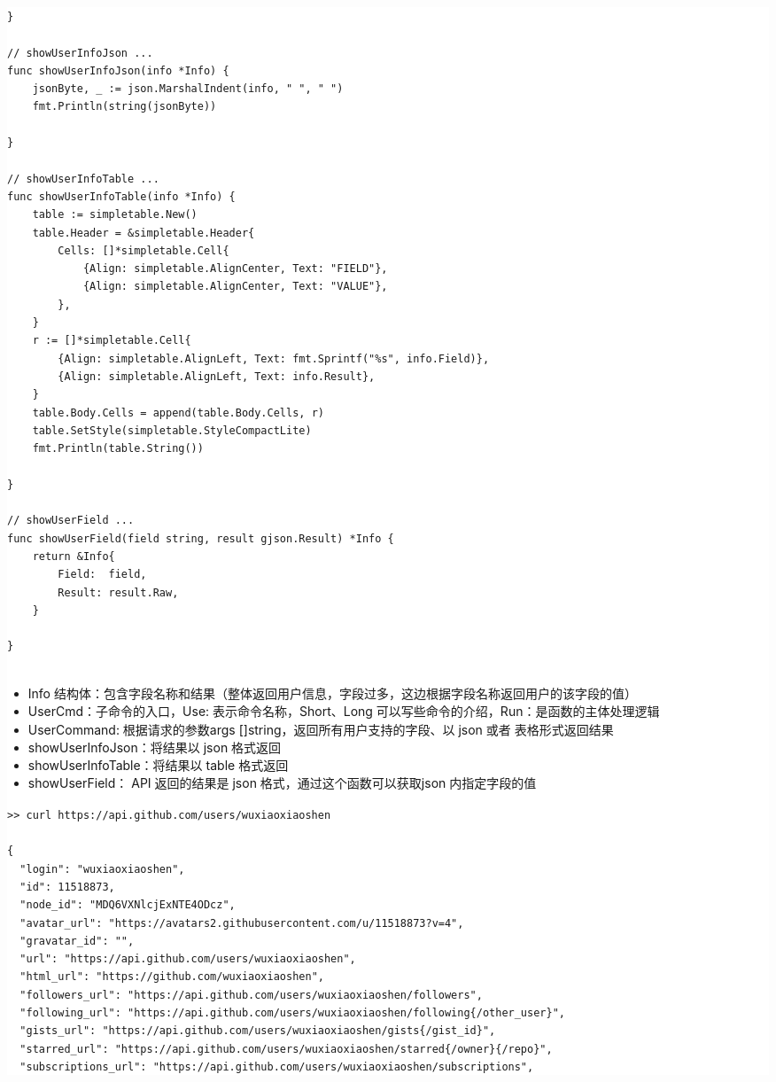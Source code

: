 ```
}

// showUserInfoJson ...
func showUserInfoJson(info *Info) {
	jsonByte, _ := json.MarshalIndent(info, " ", " ")
	fmt.Println(string(jsonByte))

}

// showUserInfoTable ...
func showUserInfoTable(info *Info) {
	table := simpletable.New()
	table.Header = &simpletable.Header{
		Cells: []*simpletable.Cell{
			{Align: simpletable.AlignCenter, Text: "FIELD"},
			{Align: simpletable.AlignCenter, Text: "VALUE"},
		},
	}
	r := []*simpletable.Cell{
		{Align: simpletable.AlignLeft, Text: fmt.Sprintf("%s", info.Field)},
		{Align: simpletable.AlignLeft, Text: info.Result},
	}
	table.Body.Cells = append(table.Body.Cells, r)
	table.SetStyle(simpletable.StyleCompactLite)
	fmt.Println(table.String())

}

// showUserField ...
func showUserField(field string, result gjson.Result) *Info {
	return &Info{
		Field:  field,
		Result: result.Raw,
	}

}


```

- Info 结构体：包含字段名称和结果（整体返回用户信息，字段过多，这边根据字段名称返回用户的该字段的值）
- UserCmd：子命令的入口，Use: 表示命令名称，Short、Long 可以写些命令的介绍，Run：是函数的主体处理逻辑
- UserCommand: 根据请求的参数args []string，返回所有用户支持的字段、以 json 或者 表格形式返回结果
- showUserInfoJson：将结果以 json 格式返回
- showUserInfoTable：将结果以 table 格式返回
- showUserField： API 返回的结果是 json 格式，通过这个函数可以获取json 内指定字段的值


```
>> curl https://api.github.com/users/wuxiaoxiaoshen

{
  "login": "wuxiaoxiaoshen",
  "id": 11518873,
  "node_id": "MDQ6VXNlcjExNTE4ODcz",
  "avatar_url": "https://avatars2.githubusercontent.com/u/11518873?v=4",
  "gravatar_id": "",
  "url": "https://api.github.com/users/wuxiaoxiaoshen",
  "html_url": "https://github.com/wuxiaoxiaoshen",
  "followers_url": "https://api.github.com/users/wuxiaoxiaoshen/followers",
  "following_url": "https://api.github.com/users/wuxiaoxiaoshen/following{/other_user}",
  "gists_url": "https://api.github.com/users/wuxiaoxiaoshen/gists{/gist_id}",
  "starred_url": "https://api.github.com/users/wuxiaoxiaoshen/starred{/owner}{/repo}",
  "subscriptions_url": "https://api.github.com/users/wuxiaoxiaoshen/subscriptions",
```